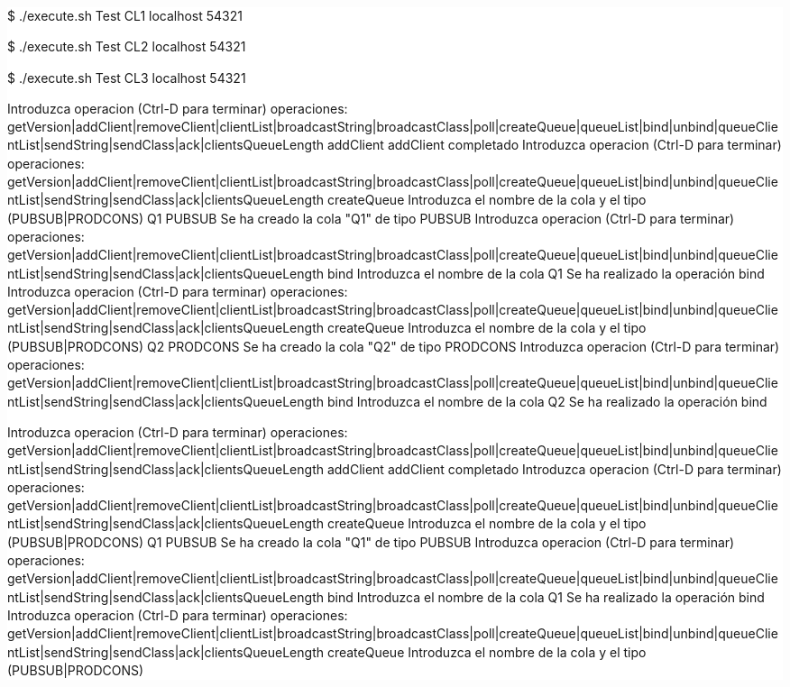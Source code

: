 $ ./execute.sh Test CL1 localhost 54321


$ ./execute.sh Test CL2 localhost 54321

$ ./execute.sh Test CL3 localhost 54321

 
Introduzca operacion (Ctrl-D para terminar)
	operaciones: getVersion|addClient|removeClient|clientList|broadcastString|broadcastClass|poll|createQueue|queueList|bind|unbind|queueClientList|sendString|sendClass|ack|clientsQueueLength
addClient
addClient completado
Introduzca operacion (Ctrl-D para terminar)
	operaciones: getVersion|addClient|removeClient|clientList|broadcastString|broadcastClass|poll|createQueue|queueList|bind|unbind|queueClientList|sendString|sendClass|ack|clientsQueueLength
createQueue
Introduzca el nombre de la cola y el tipo (PUBSUB|PRODCONS)
Q1 PUBSUB
Se ha creado la cola "Q1" de tipo PUBSUB
Introduzca operacion (Ctrl-D para terminar)
	operaciones: getVersion|addClient|removeClient|clientList|broadcastString|broadcastClass|poll|createQueue|queueList|bind|unbind|queueClientList|sendString|sendClass|ack|clientsQueueLength
bind
Introduzca el nombre de la cola
Q1
Se ha realizado la operación bind
Introduzca operacion (Ctrl-D para terminar)
	operaciones: getVersion|addClient|removeClient|clientList|broadcastString|broadcastClass|poll|createQueue|queueList|bind|unbind|queueClientList|sendString|sendClass|ack|clientsQueueLength
createQueue
Introduzca el nombre de la cola y el tipo (PUBSUB|PRODCONS)
Q2 PRODCONS
Se ha creado la cola "Q2" de tipo PRODCONS
Introduzca operacion (Ctrl-D para terminar)
	operaciones: getVersion|addClient|removeClient|clientList|broadcastString|broadcastClass|poll|createQueue|queueList|bind|unbind|queueClientList|sendString|sendClass|ack|clientsQueueLength
bind
Introduzca el nombre de la cola
Q2
Se ha realizado la operación bind


Introduzca operacion (Ctrl-D para terminar)
	operaciones: getVersion|addClient|removeClient|clientList|broadcastString|broadcastClass|poll|createQueue|queueList|bind|unbind|queueClientList|sendString|sendClass|ack|clientsQueueLength
addClient
addClient completado
Introduzca operacion (Ctrl-D para terminar)
	operaciones: getVersion|addClient|removeClient|clientList|broadcastString|broadcastClass|poll|createQueue|queueList|bind|unbind|queueClientList|sendString|sendClass|ack|clientsQueueLength
createQueue
Introduzca el nombre de la cola y el tipo (PUBSUB|PRODCONS)
Q1 PUBSUB
Se ha creado la cola "Q1" de tipo PUBSUB
Introduzca operacion (Ctrl-D para terminar)
	operaciones: getVersion|addClient|removeClient|clientList|broadcastString|broadcastClass|poll|createQueue|queueList|bind|unbind|queueClientList|sendString|sendClass|ack|clientsQueueLength
bind
Introduzca el nombre de la cola
Q1
Se ha realizado la operación bind
Introduzca operacion (Ctrl-D para terminar)
	operaciones: getVersion|addClient|removeClient|clientList|broadcastString|broadcastClass|poll|createQueue|queueList|bind|unbind|queueClientList|sendString|sendClass|ack|clientsQueueLength
createQueue
Introduzca el nombre de la cola y el tipo (PUBSUB|PRODCONS)